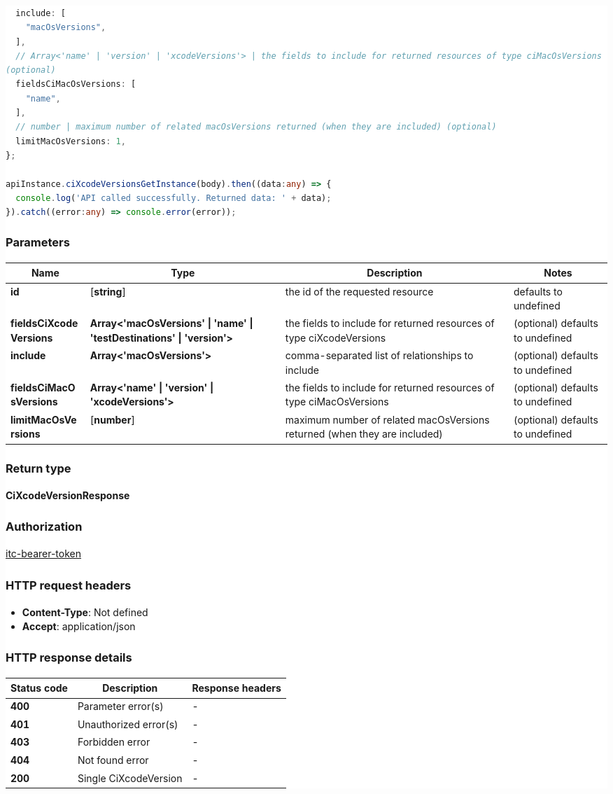 ```typescript
  include: [
    "macOsVersions",
  ],
  // Array<'name' | 'version' | 'xcodeVersions'> | the fields to include for returned resources of type ciMacOsVersions (optional)
  fieldsCiMacOsVersions: [
    "name",
  ],
  // number | maximum number of related macOsVersions returned (when they are included) (optional)
  limitMacOsVersions: 1,
};

apiInstance.ciXcodeVersionsGetInstance(body).then((data:any) => {
  console.log('API called successfully. Returned data: ' + data);
}).catch((error:any) => console.error(error));
```


### Parameters

Name | Type | Description  | Notes
------------- | ------------- | ------------- | -------------
 **id** | [**string**] | the id of the requested resource | defaults to undefined
 **fieldsCiXcodeVersions** | **Array<&#39;macOsVersions&#39; &#124; &#39;name&#39; &#124; &#39;testDestinations&#39; &#124; &#39;version&#39;>** | the fields to include for returned resources of type ciXcodeVersions | (optional) defaults to undefined
 **include** | **Array<&#39;macOsVersions&#39;>** | comma-separated list of relationships to include | (optional) defaults to undefined
 **fieldsCiMacOsVersions** | **Array<&#39;name&#39; &#124; &#39;version&#39; &#124; &#39;xcodeVersions&#39;>** | the fields to include for returned resources of type ciMacOsVersions | (optional) defaults to undefined
 **limitMacOsVersions** | [**number**] | maximum number of related macOsVersions returned (when they are included) | (optional) defaults to undefined


### Return type

**CiXcodeVersionResponse**

### Authorization

[itc-bearer-token](README.md#itc-bearer-token)

### HTTP request headers

 - **Content-Type**: Not defined
 - **Accept**: application/json


### HTTP response details
| Status code | Description | Response headers |
|-------------|-------------|------------------|
**400** | Parameter error(s) |  -  |
**401** | Unauthorized error(s) |  -  |
**403** | Forbidden error |  -  |
**404** | Not found error |  -  |
**200** | Single CiXcodeVersion |  -  |
